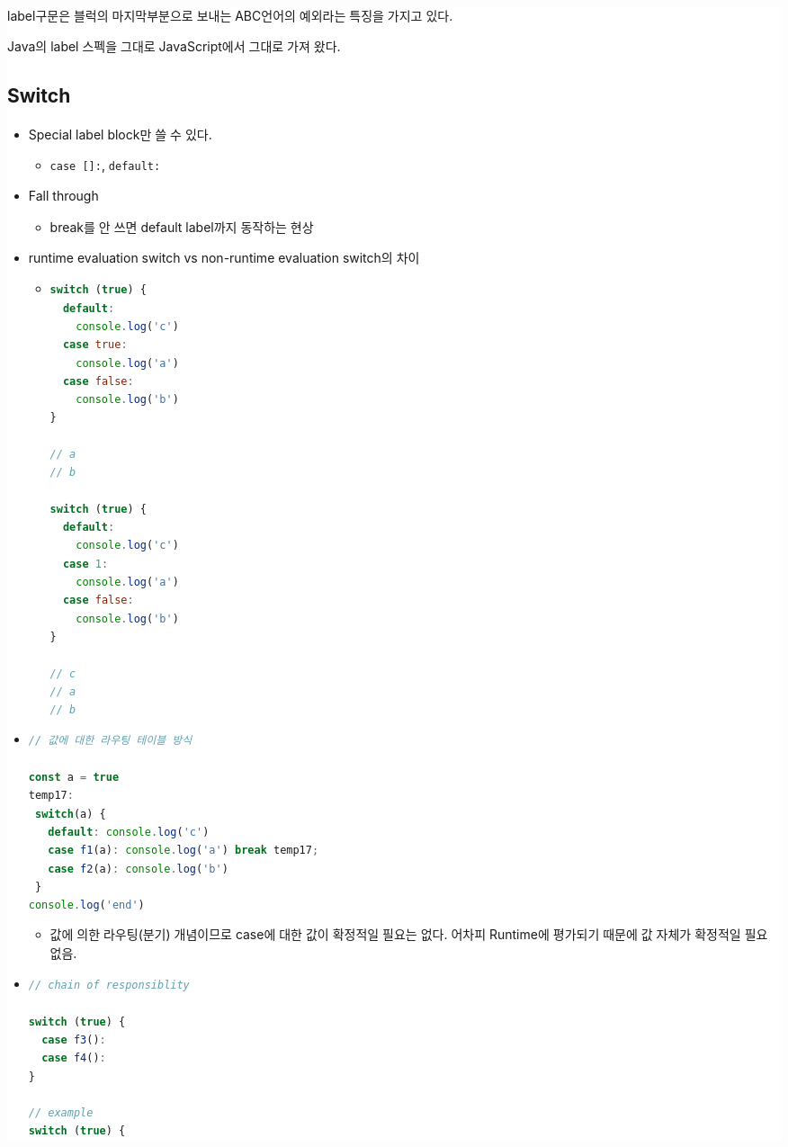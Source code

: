 label구문은 블럭의 마지막부분으로 보내는 ABC언어의 예외라는 특징을 가지고 있다.

Java의 label 스펙을 그대로 JavaScript에서 그대로 가져 왔다.

## Switch

- Special label block만 쓸 수 있다.

  - `case []:`, `default:`

- Fall through

  - break를 안 쓰면 default label까지 동작하는 현상

- runtime evaluation switch vs non-runtime evaluation switch의 차이

  - ```js
    switch (true) {
      default:
        console.log('c')
      case true:
        console.log('a')
      case false:
        console.log('b')
    }

    // a
    // b

    switch (true) {
      default:
        console.log('c')
      case 1:
        console.log('a')
      case false:
        console.log('b')
    }

    // c
    // a
    // b
    ```

- ```js
  // 값에 대한 라우팅 테이블 방식

  const a = true
  temp17:
   switch(a) {
     default: console.log('c')
     case f1(a): console.log('a') break temp17;
     case f2(a): console.log('b')
   }
  console.log('end')
  ```

  - 값에 의한 라우팅(분기) 개념이므로 case에 대한 값이 확정적일 필요는 없다. 어차피 Runtime에 평가되기 때문에 값 자체가 확정적일 필요 없음.

- ```js
  // chain of responsiblity

  switch (true) {
    case f3():
    case f4():
  }

  // example
  switch (true) {
  ```
